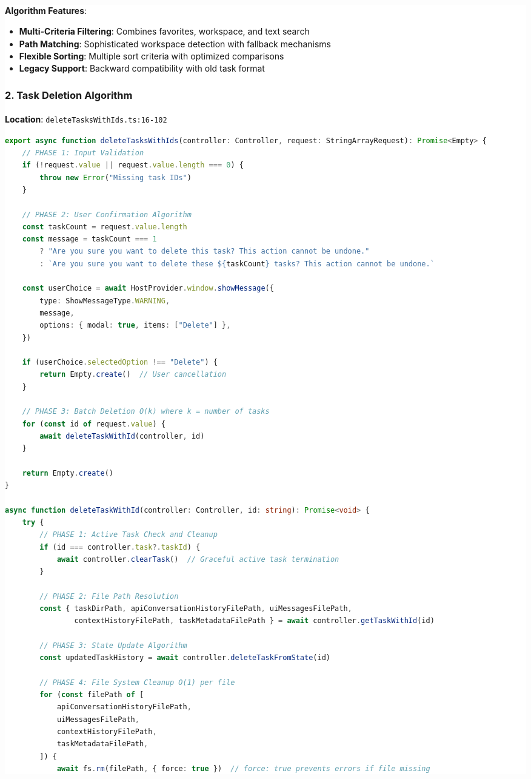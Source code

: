 **Algorithm Features**:
- **Multi-Criteria Filtering**: Combines favorites, workspace, and text search
- **Path Matching**: Sophisticated workspace detection with fallback mechanisms
- **Flexible Sorting**: Multiple sort criteria with optimized comparisons
- **Legacy Support**: Backward compatibility with old task format

### 2. Task Deletion Algorithm

**Location**: `deleteTasksWithIds.ts:16-102`

```typescript
export async function deleteTasksWithIds(controller: Controller, request: StringArrayRequest): Promise<Empty> {
    // PHASE 1: Input Validation
    if (!request.value || request.value.length === 0) {
        throw new Error("Missing task IDs")
    }
    
    // PHASE 2: User Confirmation Algorithm
    const taskCount = request.value.length
    const message = taskCount === 1
        ? "Are you sure you want to delete this task? This action cannot be undone."
        : `Are you sure you want to delete these ${taskCount} tasks? This action cannot be undone.`
    
    const userChoice = await HostProvider.window.showMessage({
        type: ShowMessageType.WARNING,
        message,
        options: { modal: true, items: ["Delete"] },
    })
    
    if (userChoice.selectedOption !== "Delete") {
        return Empty.create()  // User cancellation
    }
    
    // PHASE 3: Batch Deletion O(k) where k = number of tasks
    for (const id of request.value) {
        await deleteTaskWithId(controller, id)
    }
    
    return Empty.create()
}

async function deleteTaskWithId(controller: Controller, id: string): Promise<void> {
    try {
        // PHASE 1: Active Task Check and Cleanup
        if (id === controller.task?.taskId) {
            await controller.clearTask()  // Graceful active task termination
        }
        
        // PHASE 2: File Path Resolution
        const { taskDirPath, apiConversationHistoryFilePath, uiMessagesFilePath, 
                contextHistoryFilePath, taskMetadataFilePath } = await controller.getTaskWithId(id)
        
        // PHASE 3: State Update Algorithm
        const updatedTaskHistory = await controller.deleteTaskFromState(id)
        
        // PHASE 4: File System Cleanup O(1) per file
        for (const filePath of [
            apiConversationHistoryFilePath,
            uiMessagesFilePath,
            contextHistoryFilePath,
            taskMetadataFilePath,
        ]) {
            await fs.rm(filePath, { force: true })  // force: true prevents errors if file missing
```